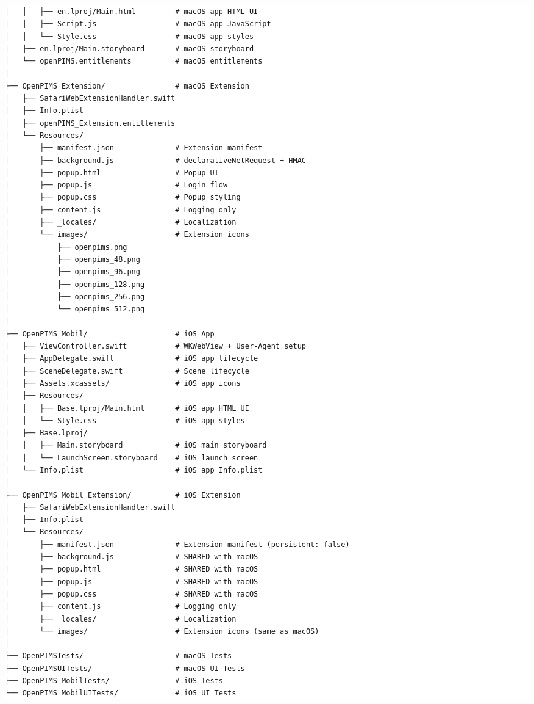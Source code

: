 ```
│   │   ├── en.lproj/Main.html         # macOS app HTML UI
│   │   ├── Script.js                  # macOS app JavaScript
│   │   └── Style.css                  # macOS app styles
│   ├── en.lproj/Main.storyboard       # macOS storyboard
│   └── openPIMS.entitlements          # macOS entitlements
│
├── OpenPIMS Extension/                # macOS Extension
│   ├── SafariWebExtensionHandler.swift
│   ├── Info.plist
│   ├── openPIMS_Extension.entitlements
│   └── Resources/
│       ├── manifest.json              # Extension manifest
│       ├── background.js              # declarativeNetRequest + HMAC
│       ├── popup.html                 # Popup UI
│       ├── popup.js                   # Login flow
│       ├── popup.css                  # Popup styling
│       ├── content.js                 # Logging only
│       ├── _locales/                  # Localization
│       └── images/                    # Extension icons
│           ├── openpims.png
│           ├── openpims_48.png
│           ├── openpims_96.png
│           ├── openpims_128.png
│           ├── openpims_256.png
│           └── openpims_512.png
│
├── OpenPIMS Mobil/                    # iOS App
│   ├── ViewController.swift           # WKWebView + User-Agent setup
│   ├── AppDelegate.swift              # iOS app lifecycle
│   ├── SceneDelegate.swift            # Scene lifecycle
│   ├── Assets.xcassets/               # iOS app icons
│   ├── Resources/
│   │   ├── Base.lproj/Main.html       # iOS app HTML UI
│   │   └── Style.css                  # iOS app styles
│   ├── Base.lproj/
│   │   ├── Main.storyboard            # iOS main storyboard
│   │   └── LaunchScreen.storyboard    # iOS launch screen
│   └── Info.plist                     # iOS app Info.plist
│
├── OpenPIMS Mobil Extension/          # iOS Extension
│   ├── SafariWebExtensionHandler.swift
│   ├── Info.plist
│   └── Resources/
│       ├── manifest.json              # Extension manifest (persistent: false)
│       ├── background.js              # SHARED with macOS
│       ├── popup.html                 # SHARED with macOS
│       ├── popup.js                   # SHARED with macOS
│       ├── popup.css                  # SHARED with macOS
│       ├── content.js                 # Logging only
│       ├── _locales/                  # Localization
│       └── images/                    # Extension icons (same as macOS)
│
├── OpenPIMSTests/                     # macOS Tests
├── OpenPIMSUITests/                   # macOS UI Tests
├── OpenPIMS MobilTests/               # iOS Tests
└── OpenPIMS MobilUITests/             # iOS UI Tests
```
